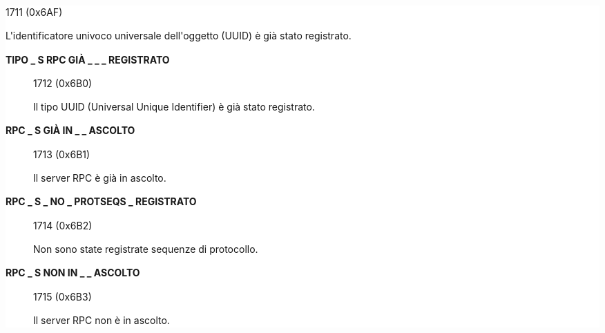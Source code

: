 1711 (0x6AF)
</dt> <dt>



L'identificatore univoco universale dell'oggetto (UUID) è già stato registrato.


</dt> </dl> </dd> <dt>

<span id="RPC_S_TYPE_ALREADY_REGISTERED"></span><span id="rpc_s_type_already_registered"></span>**TIPO \_ S RPC GIÀ \_ \_ \_ REGISTRATO**
</dt> <dd> <dl> <dt>

1712 (0x6B0)
</dt> <dt>



Il tipo UUID (Universal Unique Identifier) è già stato registrato.


</dt> </dl> </dd> <dt>

<span id="RPC_S_ALREADY_LISTENING"></span><span id="rpc_s_already_listening"></span>**RPC \_ S GIÀ IN \_ \_ ASCOLTO**
</dt> <dd> <dl> <dt>

1713 (0x6B1)
</dt> <dt>



Il server RPC è già in ascolto.


</dt> </dl> </dd> <dt>

<span id="RPC_S_NO_PROTSEQS_REGISTERED"></span><span id="rpc_s_no_protseqs_registered"></span>**RPC \_ S \_ NO \_ PROTSEQS \_ REGISTRATO**
</dt> <dd> <dl> <dt>

1714 (0x6B2)
</dt> <dt>



Non sono state registrate sequenze di protocollo.


</dt> </dl> </dd> <dt>

<span id="RPC_S_NOT_LISTENING"></span><span id="rpc_s_not_listening"></span>**RPC \_ S NON IN \_ \_ ASCOLTO**
</dt> <dd> <dl> <dt>

1715 (0x6B3)
</dt> <dt>



Il server RPC non è in ascolto.


</dt> </dl> </dd> <dt>
